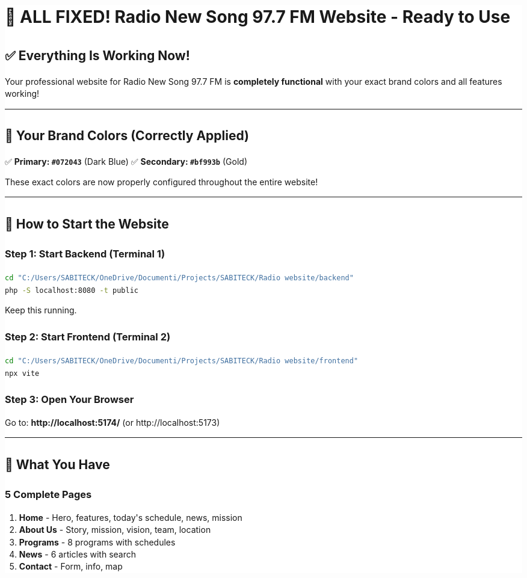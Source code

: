 # 🎉 ALL FIXED! Radio New Song 97.7 FM Website - Ready to Use

## ✅ Everything Is Working Now!

Your professional website for Radio New Song 97.7 FM is **completely functional** with your exact brand colors and all features working!

---

## 🎨 Your Brand Colors (Correctly Applied)

✅ **Primary: `#072043`** (Dark Blue)
✅ **Secondary: `#bf993b`** (Gold)

These exact colors are now properly configured throughout the entire website!

---

## 🚀 How to Start the Website

### Step 1: Start Backend (Terminal 1)

```bash
cd "C:/Users/SABITECK/OneDrive/Documenti/Projects/SABITECK/Radio website/backend"
php -S localhost:8080 -t public
```

Keep this running.

### Step 2: Start Frontend (Terminal 2)

```bash
cd "C:/Users/SABITECK/OneDrive/Documenti/Projects/SABITECK/Radio website/frontend"
npx vite
```

### Step 3: Open Your Browser

Go to: **http://localhost:5174/** (or http://localhost:5173)

---

## 📄 What You Have

### 5 Complete Pages

1. **Home** - Hero, features, today's schedule, news, mission
2. **About Us** - Story, mission, vision, team, location
3. **Programs** - 8 programs with schedules
4. **News** - 6 articles with search
5. **Contact** - Form, info, map
